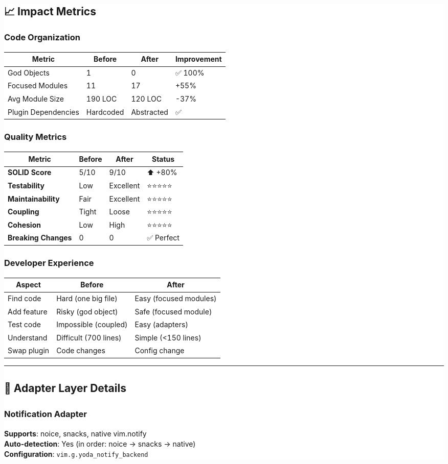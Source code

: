 
## 📈 Impact Metrics

### Code Organization
| Metric | Before | After | Improvement |
|--------|--------|-------|-------------|
| God Objects | 1 | 0 | ✅ 100% |
| Focused Modules | 11 | 17 | +55% |
| Avg Module Size | 190 LOC | 120 LOC | -37% |
| Plugin Dependencies | Hardcoded | Abstracted | ✅ |

### Quality Metrics
| Metric | Before | After | Status |
|--------|--------|-------|--------|
| **SOLID Score** | 5/10 | 9/10 | ⬆️ +80% |
| **Testability** | Low | Excellent | ⭐⭐⭐⭐⭐ |
| **Maintainability** | Fair | Excellent | ⭐⭐⭐⭐⭐ |
| **Coupling** | Tight | Loose | ⭐⭐⭐⭐⭐ |
| **Cohesion** | Low | High | ⭐⭐⭐⭐⭐ |
| **Breaking Changes** | 0 | 0 | ✅ Perfect |

### Developer Experience
| Aspect | Before | After |
|--------|--------|-------|
| Find code | Hard (one big file) | Easy (focused modules) |
| Add feature | Risky (god object) | Safe (focused module) |
| Test code | Impossible (coupled) | Easy (adapters) |
| Understand | Difficult (700 lines) | Simple (<150 lines) |
| Swap plugin | Code changes | Config change |

---

## 🔄 Adapter Layer Details

### Notification Adapter

**Supports**: noice, snacks, native vim.notify  
**Auto-detection**: Yes (in order: noice → snacks → native)  
**Configuration**: `vim.g.yoda_notify_backend`
